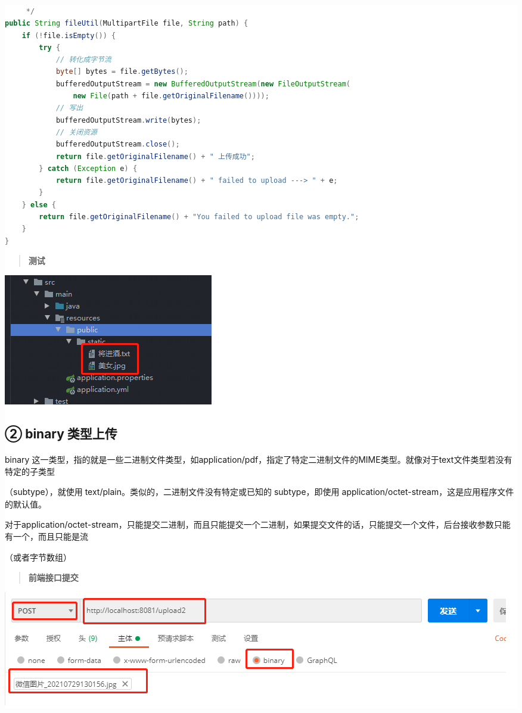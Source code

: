 ```java
     */
public String fileUtil(MultipartFile file, String path) {
    if (!file.isEmpty()) {
        try {
            // 转化成字节流
            byte[] bytes = file.getBytes();
            bufferedOutputStream = new BufferedOutputStream(new FileOutputStream(
                new File(path + file.getOriginalFilename())));
            // 写出
            bufferedOutputStream.write(bytes);
            // 关闭资源
            bufferedOutputStream.close();
            return file.getOriginalFilename() + " 上传成功";
        } catch (Exception e) {
            return file.getOriginalFilename() + " failed to upload ---> " + e;
        }
    } else {
        return file.getOriginalFilename() + "You failed to upload file was empty.";
    }
}
```

> **测试**

![image-20221008165700905](文件的上传下载.assets/image-20221008165700905.png)

## ② binary 类型上传

binary 这一类型，指的就是一些二进制文件类型，如application/pdf，指定了特定二进制文件的MIME类型。就像对于text文件类型若没有特定的子类型

（subtype），就使用 text/plain。类似的，二进制文件没有特定或已知的 subtype，即使用 application/octet-stream，这是应用程序文件的默认值。

对于application/octet-stream，只能提交二进制，而且只能提交一个二进制，如果提交文件的话，只能提交一个文件，后台接收参数只能有一个，而且只能是流

（或者字节数组）

> **前端接口提交**

![在这里插入图片描述](文件的上传下载.assets/9824158a58f344f8af794350455ad359.png)

